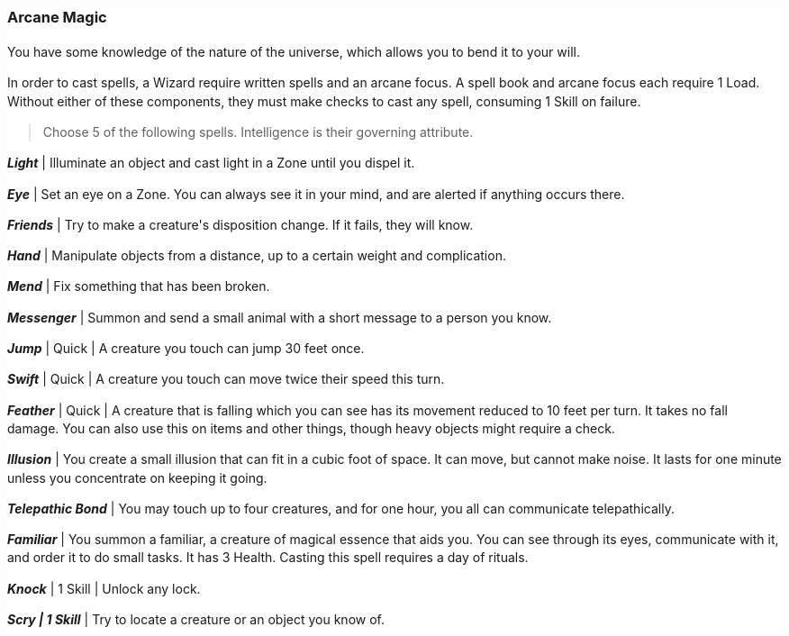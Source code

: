 ### Arcane Magic
You have some knowledge of the nature of the universe, which allows you to bend it to your will.

In order to cast spells, a Wizard require written spells and an arcane focus.
A spell book and arcane focus each require 1 Load.
Without either of these components, they must make checks to cast any spell, consuming 1 Skill on failure.

> Choose 5 of the following spells. Intelligence is their governing attribute.

***Light*** |
Illuminate an object and cast light in a Zone until you dispel it.

***Eye*** |
Set an eye on a Zone. You can always see it in your mind, and are alerted if anything occurs there.

***Friends*** |
Try to make a creature's disposition change. If it fails, they will know.

***Hand*** |
Manipulate objects from a distance, up to a certain weight and complication.

***Mend*** |
Fix something that has been broken.

***Messenger*** |
Summon and send a small animal with a short message to a person you know.

***Jump*** | Quick |
A creature you touch can jump 30 feet once.

***Swift*** | Quick |
A creature you touch can move twice their speed this turn.

***Feather*** | Quick |
A creature that is falling which you can see has its movement reduced to 10 feet per turn.
It takes no fall damage. You can also use this on items and other things, though heavy objects might require a check.

***Illusion*** |
You create a small illusion that can fit in a cubic foot of space. It can move, but cannot make noise. It lasts for one minute unless you concentrate on keeping it going.

***Telepathic Bond*** |
You may touch up to four creatures, and for one hour, you all can communicate telepathically.

***Familiar*** |
You summon a familiar, a creature of magical essence that aids you.
You can see through its eyes, communicate with it, and order it to do small tasks. It has 3 Health.
Casting this spell requires a day of rituals.


***Knock*** | 1 Skill |
Unlock any lock.

***Scry | 1 Skill*** |
Try to locate a creature or an object you know of.
